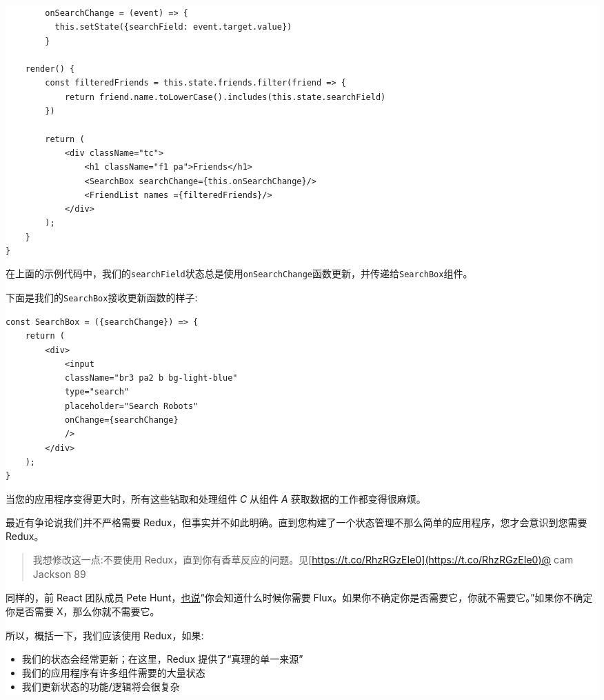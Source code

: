 ```
        onSearchChange = (event) => {
          this.setState({searchField: event.target.value}) 
        }  

    render() {
        const filteredFriends = this.state.friends.filter(friend => {
            return friend.name.toLowerCase().includes(this.state.searchField) 
        })

        return (
            <div className="tc">
                <h1 className="f1 pa">Friends</h1>
                <SearchBox searchChange={this.onSearchChange}/>
                <FriendList names ={filteredFriends}/>
            </div>
        );
    }   
}

```

在上面的示例代码中，我们的`searchField`状态总是使用`onSearchChange`函数更新，并传递给`SearchBox`组件。

下面是我们的`SearchBox`接收更新函数的样子:

```
const SearchBox = ({searchChange}) => {
    return (
        <div> 
            <input
            className="br3 pa2 b bg-light-blue" 
            type="search" 
            placeholder="Search Robots"
            onChange={searchChange}
            />
        </div>
    );
}

```

当您的应用程序变得更大时，所有这些钻取和处理组件 *C* 从组件 *A* 获取数据的工作都变得很麻烦。

最近有争论说我们并不严格需要 Redux，但事实并不如此明确。直到您构建了一个状态管理不那么简单的应用程序，您才会意识到您需要 Redux。

> 我想修改这一点:不要使用 Redux，直到你有香草反应的问题。见[https://t.co/RhzRGzEIe0](https://t.co/RhzRGzEIe0)@ cam Jackson 89

同样的，前 React 团队成员 Pete Hunt，[也说](https://github.com/petehunt/react-howto#learning-flux)“你会知道什么时候你需要 Flux。如果你不确定你是否需要它，你就不需要它。”如果你不确定你是否需要 X，那么你就不需要它。

所以，概括一下，我们应该使用 Redux，如果:

*   我们的状态会经常更新；在这里，Redux 提供了“真理的单一来源”
*   我们的应用程序有许多组件需要的大量状态
*   我们更新状态的功能/逻辑将会很复杂

